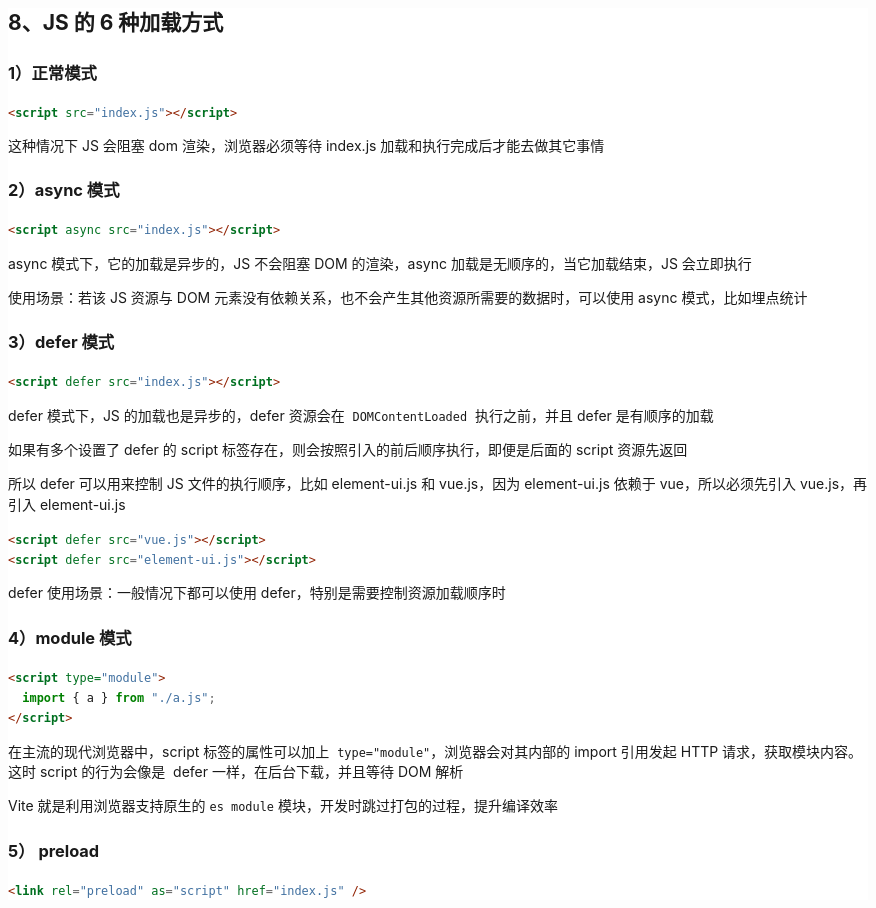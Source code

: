 ## 8、JS 的 6 种加载方式

### 1）正常模式

```html
<script src="index.js"></script>
```

这种情况下 JS 会阻塞 dom 渲染，浏览器必须等待 index.js 加载和执行完成后才能去做其它事情

### 2）async 模式

```html
<script async src="index.js"></script>
```

async 模式下，它的加载是异步的，JS 不会阻塞 DOM 的渲染，async 加载是无顺序的，当它加载结束，JS 会立即执行

使用场景：若该 JS 资源与 DOM 元素没有依赖关系，也不会产生其他资源所需要的数据时，可以使用 async 模式，比如埋点统计

### 3）defer 模式

```html
<script defer src="index.js"></script>
```

defer 模式下，JS 的加载也是异步的，defer 资源会在  `DOMContentLoaded`  执行之前，并且 defer 是有顺序的加载

如果有多个设置了 defer 的 script 标签存在，则会按照引入的前后顺序执行，即便是后面的 script 资源先返回

所以 defer 可以用来控制 JS 文件的执行顺序，比如 element-ui.js 和 vue.js，因为 element-ui.js 依赖于 vue，所以必须先引入 vue.js，再引入 element-ui.js

```html
<script defer src="vue.js"></script>
<script defer src="element-ui.js"></script>
```

defer 使用场景：一般情况下都可以使用 defer，特别是需要控制资源加载顺序时

### 4）module 模式

```html
<script type="module">
  import { a } from "./a.js";
</script>
```

在主流的现代浏览器中，script 标签的属性可以加上  `type="module"`，浏览器会对其内部的 import 引用发起 HTTP 请求，获取模块内容。这时 script 的行为会像是  defer 一样，在后台下载，并且等待 DOM 解析

Vite 就是利用浏览器支持原生的 `es module` 模块，开发时跳过打包的过程，提升编译效率

### 5） preload

```html
<link rel="preload" as="script" href="index.js" />
```
